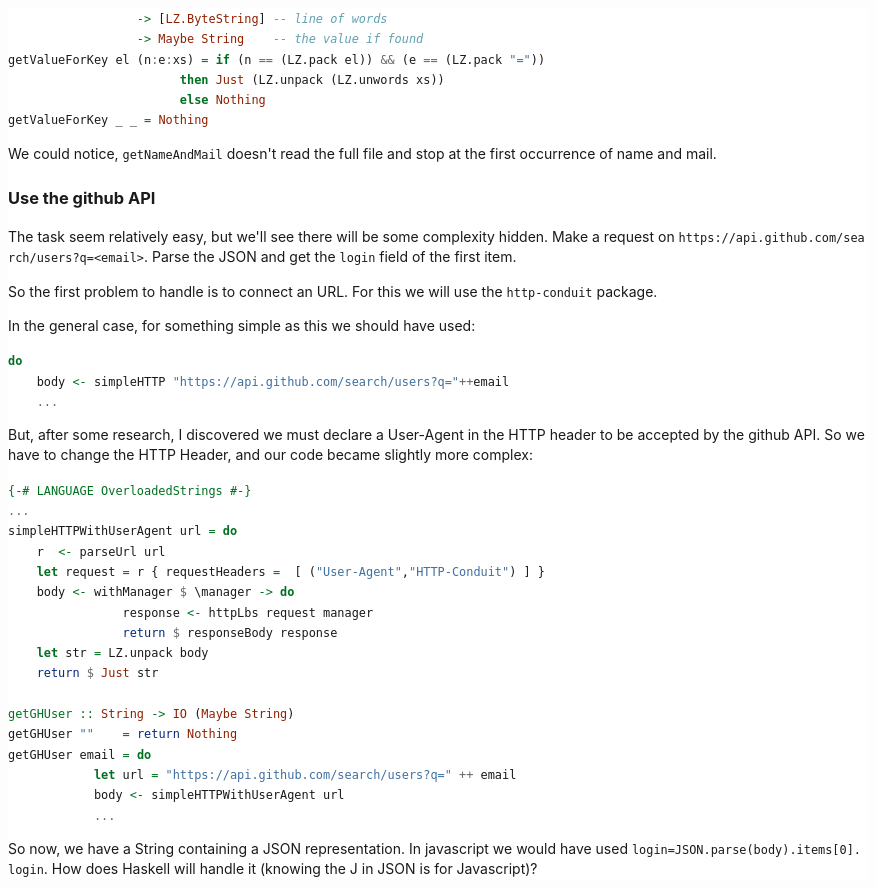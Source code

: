 ``` haskell
                  -> [LZ.ByteString] -- line of words
                  -> Maybe String    -- the value if found
getValueForKey el (n:e:xs) = if (n == (LZ.pack el)) && (e == (LZ.pack "="))
                        then Just (LZ.unpack (LZ.unwords xs))
                        else Nothing
getValueForKey _ _ = Nothing
```

We could notice, `getNameAndMail` doesn't read the full file and stop at the
first occurrence of name and mail.

### Use the github API

The task seem relatively easy, but we'll see there will be some complexity hidden.
Make a request on `https://api.github.com/search/users?q=<email>`.
Parse the JSON and get the `login` field of the first item.

So the first problem to handle is to connect an URL.
For this we will use the `http-conduit` package.

In the general case, for something simple as this we should have used:

``` haskell
do
    body <- simpleHTTP "https://api.github.com/search/users?q="++email
    ...
```

But, after some research, I discovered we must declare a User-Agent in the HTTP header
to be accepted by the github API. So we have to change the HTTP Header, and
our code became slightly more complex:

``` haskell
{-# LANGUAGE OverloadedStrings #-}
...
simpleHTTPWithUserAgent url = do
    r  <- parseUrl url
    let request = r { requestHeaders =  [ ("User-Agent","HTTP-Conduit") ] }
    body <- withManager $ \manager -> do
                response <- httpLbs request manager
                return $ responseBody response
    let str = LZ.unpack body
    return $ Just str

getGHUser :: String -> IO (Maybe String)
getGHUser ""    = return Nothing
getGHUser email = do
            let url = "https://api.github.com/search/users?q=" ++ email
            body <- simpleHTTPWithUserAgent url
            ...
```

So now, we have a String containing a JSON representation.
In javascript we would have used `login=JSON.parse(body).items[0].login`.
How does Haskell will handle it (knowing the J in JSON is for Javascript)?


[^1]: For example, you have to install the test libraries manually to use `cabal test`.
[^2]: There is no easy way to do something like `name=$(ask name)`.